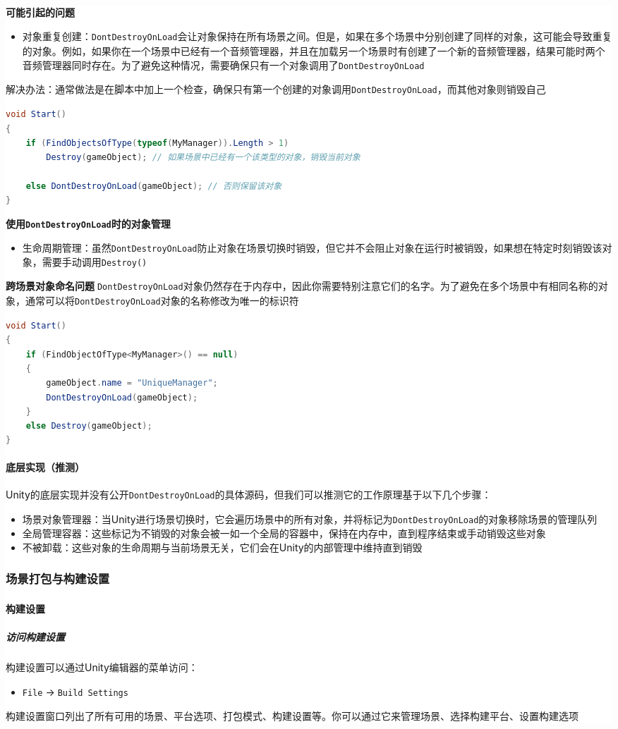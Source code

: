 **可能引起的问题**
- 对象重复创建：`DontDestroyOnLoad`会让对象保持在所有场景之间。但是，如果在多个场景中分别创建了同样的对象，这可能会导致重复的对象。例如，如果你在一个场景中已经有一个音频管理器，并且在加载另一个场景时有创建了一个新的音频管理器，结果可能时两个音频管理器同时存在。为了避免这种情况，需要确保只有一个对象调用了`DontDestroyOnLoad`

解决办法：通常做法是在脚本中加上一个检查，确保只有第一个创建的对象调用`DontDestroyOnLoad`，而其他对象则销毁自己
```cs
void Start()
{
    if (FindObjectsOfType(typeof(MyManager)).Length > 1)
        Destroy(gameObject); // 如果场景中已经有一个该类型的对象，销毁当前对象
    
    else DontDestroyOnLoad(gameObject); // 否则保留该对象
}
```

**使用`DontDestroyOnLoad`时的对象管理**
- 生命周期管理：虽然`DontDestroyOnLoad`防止对象在场景切换时销毁，但它并不会阻止对象在运行时被销毁，如果想在特定时刻销毁该对象，需要手动调用`Destroy()`


**跨场景对象命名问题**
`DontDestroyOnLoad`对象仍然存在于内存中，因此你需要特别注意它们的名字。为了避免在多个场景中有相同名称的对象，通常可以将`DontDestroyOnLoad`对象的名称修改为唯一的标识符
```cs
void Start()
{
    if (FindObjectOfType<MyManager>() == null)
    {
        gameObject.name = "UniqueManager";
        DontDestroyOnLoad(gameObject);
    }
    else Destroy(gameObject);
}
```

#### 底层实现（推测）
Unity的底层实现并没有公开`DontDestroyOnLoad`的具体源码，但我们可以推测它的工作原理基于以下几个步骤：
- 场景对象管理器：当Unity进行场景切换时，它会遍历场景中的所有对象，并将标记为`DontDestroyOnLoad`的对象移除场景的管理队列
- 全局管理容器：这些标记为不销毁的对象会被一如一个全局的容器中，保持在内存中，直到程序结束或手动销毁这些对象
- 不被卸载：这些对象的生命周期与当前场景无关，它们会在Unity的内部管理中维持直到销毁


### 场景打包与构建设置
#### 构建设置
##### 访问构建设置
构建设置可以通过Unity编辑器的菜单访问：
- `File` -> `Build Settings`

构建设置窗口列出了所有可用的场景、平台选项、打包模式、构建设置等。你可以通过它来管理场景、选择构建平台、设置构建选项

